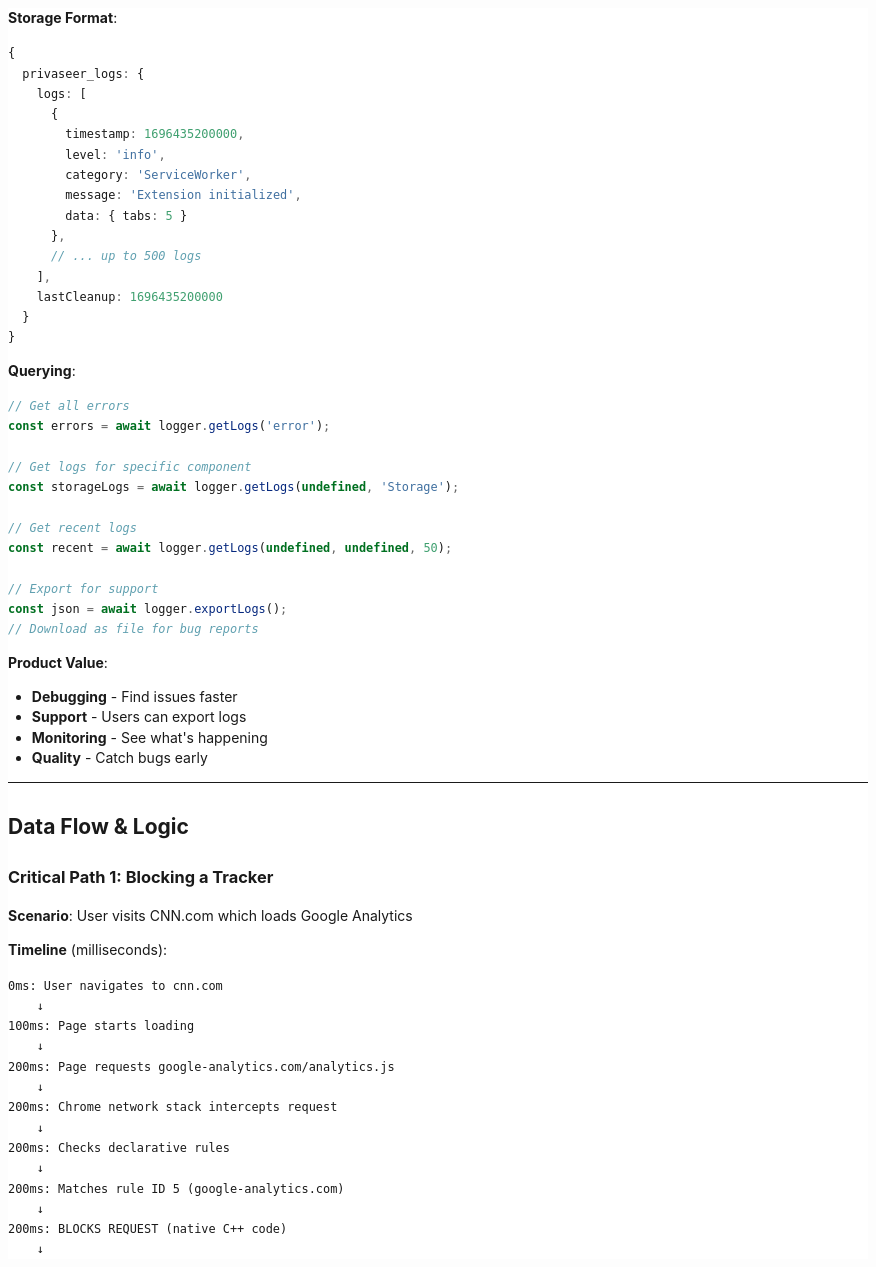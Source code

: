 **Storage Format**:
```typescript
{
  privaseer_logs: {
    logs: [
      {
        timestamp: 1696435200000,
        level: 'info',
        category: 'ServiceWorker',
        message: 'Extension initialized',
        data: { tabs: 5 }
      },
      // ... up to 500 logs
    ],
    lastCleanup: 1696435200000
  }
}
```

**Querying**:
```typescript
// Get all errors
const errors = await logger.getLogs('error');

// Get logs for specific component
const storageLogs = await logger.getLogs(undefined, 'Storage');

// Get recent logs
const recent = await logger.getLogs(undefined, undefined, 50);

// Export for support
const json = await logger.exportLogs();
// Download as file for bug reports
```

**Product Value**:
- **Debugging** - Find issues faster
- **Support** - Users can export logs
- **Monitoring** - See what's happening
- **Quality** - Catch bugs early

---

## Data Flow & Logic

### Critical Path 1: Blocking a Tracker

**Scenario**: User visits CNN.com which loads Google Analytics

**Timeline** (milliseconds):

```
0ms: User navigates to cnn.com
    ↓
100ms: Page starts loading
    ↓
200ms: Page requests google-analytics.com/analytics.js
    ↓
200ms: Chrome network stack intercepts request
    ↓
200ms: Checks declarative rules
    ↓
200ms: Matches rule ID 5 (google-analytics.com)
    ↓
200ms: BLOCKS REQUEST (native C++ code)
    ↓
```